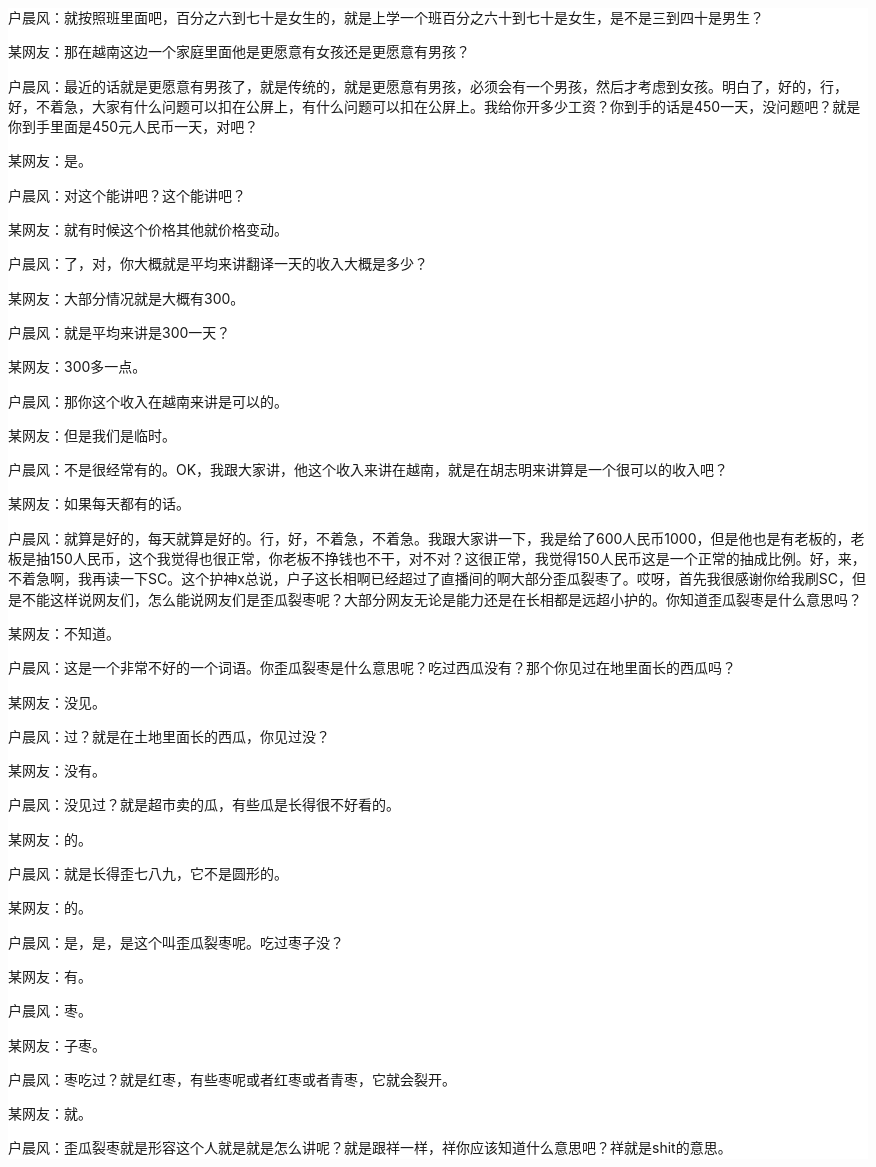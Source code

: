 户晨风：就按照班里面吧，百分之六到七十是女生的，就是上学一个班百分之六十到七十是女生，是不是三到四十是男生？

某网友：那在越南这边一个家庭里面他是更愿意有女孩还是更愿意有男孩？

户晨风：最近的话就是更愿意有男孩了，就是传统的，就是更愿意有男孩，必须会有一个男孩，然后才考虑到女孩。明白了，好的，行，好，不着急，大家有什么问题可以扣在公屏上，有什么问题可以扣在公屏上。我给你开多少工资？你到手的话是450一天，没问题吧？就是你到手里面是450元人民币一天，对吧？

某网友：是。

户晨风：对这个能讲吧？这个能讲吧？

某网友：就有时候这个价格其他就价格变动。

户晨风：了，对，你大概就是平均来讲翻译一天的收入大概是多少？

某网友：大部分情况就是大概有300。

户晨风：就是平均来讲是300一天？

某网友：300多一点。

户晨风：那你这个收入在越南来讲是可以的。

某网友：但是我们是临时。

户晨风：不是很经常有的。OK，我跟大家讲，他这个收入来讲在越南，就是在胡志明来讲算是一个很可以的收入吧？

某网友：如果每天都有的话。

户晨风：就算是好的，每天就算是好的。行，好，不着急，不着急。我跟大家讲一下，我是给了600人民币1000，但是他也是有老板的，老板是抽150人民币，这个我觉得也很正常，你老板不挣钱也不干，对不对？这很正常，我觉得150人民币这是一个正常的抽成比例。好，来，不着急啊，我再读一下SC。这个护神x总说，户子这长相啊已经超过了直播间的啊大部分歪瓜裂枣了。哎呀，首先我很感谢你给我刷SC，但是不能这样说网友们，怎么能说网友们是歪瓜裂枣呢？大部分网友无论是能力还是在长相都是远超小护的。你知道歪瓜裂枣是什么意思吗？

某网友：不知道。

户晨风：这是一个非常不好的一个词语。你歪瓜裂枣是什么意思呢？吃过西瓜没有？那个你见过在地里面长的西瓜吗？

某网友：没见。

户晨风：过？就是在土地里面长的西瓜，你见过没？

某网友：没有。

户晨风：没见过？就是超市卖的瓜，有些瓜是长得很不好看的。

某网友：的。

户晨风：就是长得歪七八九，它不是圆形的。

某网友：的。

户晨风：是，是，是这个叫歪瓜裂枣呢。吃过枣子没？

某网友：有。

户晨风：枣。

某网友：子枣。

户晨风：枣吃过？就是红枣，有些枣呢或者红枣或者青枣，它就会裂开。

某网友：就。

户晨风：歪瓜裂枣就是形容这个人就是就是怎么讲呢？就是跟祥一样，祥你应该知道什么意思吧？祥就是shit的意思。
